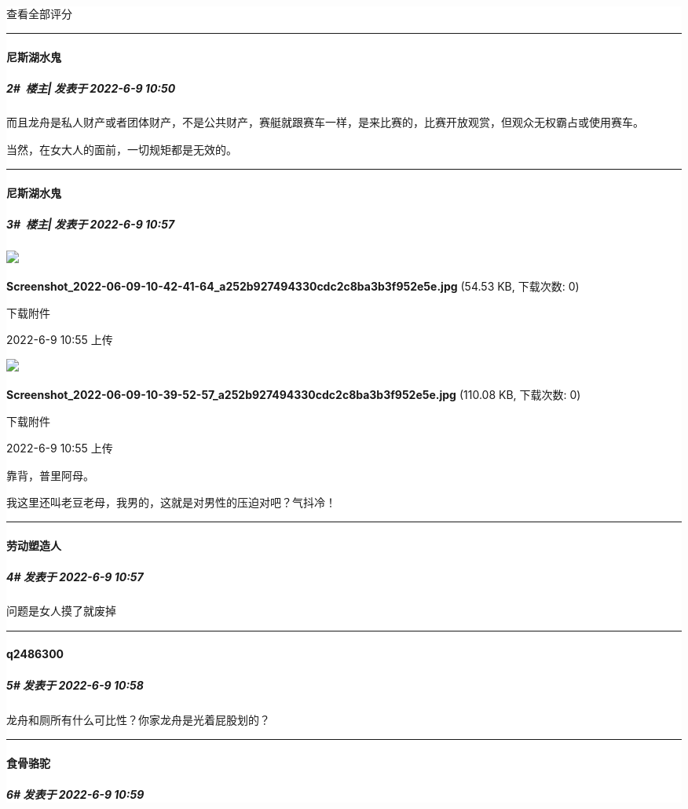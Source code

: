 
查看全部评分

*****

####  尼斯湖水鬼  
##### 2#         楼主| 发表于 2022-6-9 10:50

而且龙舟是私人财产或者团体财产，不是公共财产，赛艇就跟赛车一样，是来比赛的，比赛开放观赏，但观众无权霸占或使用赛车。

当然，在女大人的面前，一切规矩都是无效的。

*****

####  尼斯湖水鬼  
##### 3#         楼主| 发表于 2022-6-9 10:57

<img src="https://img.saraba1st.com/forum/202206/09/105516oeymycdp2899lzj5.jpg" referrerpolicy="no-referrer">

<strong>Screenshot_2022-06-09-10-42-41-64_a252b927494330cdc2c8ba3b3f952e5e.jpg</strong> (54.53 KB, 下载次数: 0)

下载附件

2022-6-9 10:55 上传

<img src="https://img.saraba1st.com/forum/202206/09/105532rzddi5nzmlgaccl0.jpg" referrerpolicy="no-referrer">

<strong>Screenshot_2022-06-09-10-39-52-57_a252b927494330cdc2c8ba3b3f952e5e.jpg</strong> (110.08 KB, 下载次数: 0)

下载附件

2022-6-9 10:55 上传

靠背，普里阿母。

我这里还叫老豆老母，我男的，这就是对男性的压迫对吧？气抖冷！

*****

####  劳动塑造人  
##### 4#       发表于 2022-6-9 10:57

问题是女人摸了就废掉

*****

####  q2486300  
##### 5#       发表于 2022-6-9 10:58

龙舟和厕所有什么可比性？你家龙舟是光着屁股划的？

*****

####  食骨骆驼  
##### 6#       发表于 2022-6-9 10:59
